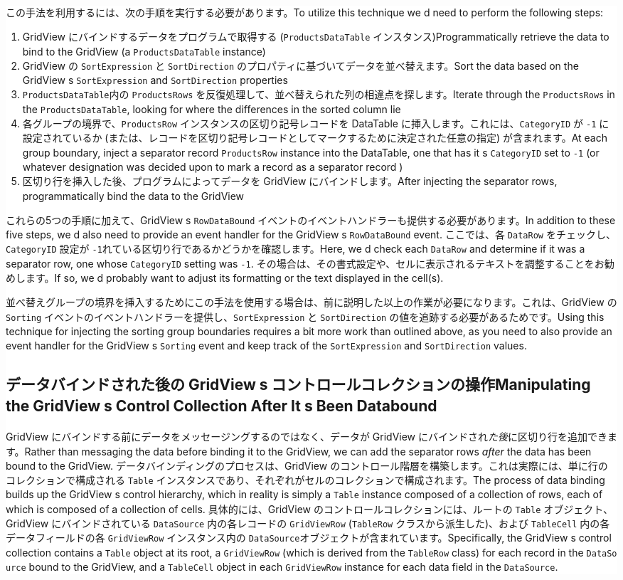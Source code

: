 <span data-ttu-id="a4c55-158">この手法を利用するには、次の手順を実行する必要があります。</span><span class="sxs-lookup"><span data-stu-id="a4c55-158">To utilize this technique we d need to perform the following steps:</span></span>

1. <span data-ttu-id="a4c55-159">GridView にバインドするデータをプログラムで取得する (`ProductsDataTable` インスタンス)</span><span class="sxs-lookup"><span data-stu-id="a4c55-159">Programmatically retrieve the data to bind to the GridView (a `ProductsDataTable` instance)</span></span>
2. <span data-ttu-id="a4c55-160">GridView の `SortExpression` と `SortDirection` のプロパティに基づいてデータを並べ替えます。</span><span class="sxs-lookup"><span data-stu-id="a4c55-160">Sort the data based on the GridView s `SortExpression` and `SortDirection` properties</span></span>
3. <span data-ttu-id="a4c55-161">`ProductsDataTable`内の `ProductsRows` を反復処理して、並べ替えられた列の相違点を探します。</span><span class="sxs-lookup"><span data-stu-id="a4c55-161">Iterate through the `ProductsRows` in the `ProductsDataTable`, looking for where the differences in the sorted column lie</span></span>
4. <span data-ttu-id="a4c55-162">各グループの境界で、`ProductsRow` インスタンスの区切り記号レコードを DataTable に挿入します。これには、`CategoryID` が `-1` に設定されているか (または、レコードを区切り記号レコードとしてマークするために決定された任意の指定) が含まれます。</span><span class="sxs-lookup"><span data-stu-id="a4c55-162">At each group boundary, inject a separator record `ProductsRow` instance into the DataTable, one that has it s `CategoryID` set to `-1` (or whatever designation was decided upon to mark a record as a separator record )</span></span>
5. <span data-ttu-id="a4c55-163">区切り行を挿入した後、プログラムによってデータを GridView にバインドします。</span><span class="sxs-lookup"><span data-stu-id="a4c55-163">After injecting the separator rows, programmatically bind the data to the GridView</span></span>

<span data-ttu-id="a4c55-164">これらの5つの手順に加えて、GridView s `RowDataBound` イベントのイベントハンドラーも提供する必要があります。</span><span class="sxs-lookup"><span data-stu-id="a4c55-164">In addition to these five steps, we d also need to provide an event handler for the GridView s `RowDataBound` event.</span></span> <span data-ttu-id="a4c55-165">ここでは、各 `DataRow` をチェックし、`CategoryID` 設定が `-1`れている区切り行であるかどうかを確認します。</span><span class="sxs-lookup"><span data-stu-id="a4c55-165">Here, we d check each `DataRow` and determine if it was a separator row, one whose `CategoryID` setting was `-1`.</span></span> <span data-ttu-id="a4c55-166">その場合は、その書式設定や、セルに表示されるテキストを調整することをお勧めします。</span><span class="sxs-lookup"><span data-stu-id="a4c55-166">If so, we d probably want to adjust its formatting or the text displayed in the cell(s).</span></span>

<span data-ttu-id="a4c55-167">並べ替えグループの境界を挿入するためにこの手法を使用する場合は、前に説明した以上の作業が必要になります。これは、GridView の `Sorting` イベントのイベントハンドラーを提供し、`SortExpression` と `SortDirection` の値を追跡する必要があるためです。</span><span class="sxs-lookup"><span data-stu-id="a4c55-167">Using this technique for injecting the sorting group boundaries requires a bit more work than outlined above, as you need to also provide an event handler for the GridView s `Sorting` event and keep track of the `SortExpression` and `SortDirection` values.</span></span>

## <a name="manipulating-the-gridview-s-control-collection-after-it-s-been-databound"></a><span data-ttu-id="a4c55-168">データバインドされた後の GridView s コントロールコレクションの操作</span><span class="sxs-lookup"><span data-stu-id="a4c55-168">Manipulating the GridView s Control Collection After It s Been Databound</span></span>

<span data-ttu-id="a4c55-169">GridView にバインドする前にデータをメッセージングするのではなく、データが GridView にバインドされ*た後*に区切り行を追加できます。</span><span class="sxs-lookup"><span data-stu-id="a4c55-169">Rather than messaging the data before binding it to the GridView, we can add the separator rows *after* the data has been bound to the GridView.</span></span> <span data-ttu-id="a4c55-170">データバインディングのプロセスは、GridView のコントロール階層を構築します。これは実際には、単に行のコレクションで構成される `Table` インスタンスであり、それぞれがセルのコレクションで構成されます。</span><span class="sxs-lookup"><span data-stu-id="a4c55-170">The process of data binding builds up the GridView s control hierarchy, which in reality is simply a `Table` instance composed of a collection of rows, each of which is composed of a collection of cells.</span></span> <span data-ttu-id="a4c55-171">具体的には、GridView のコントロールコレクションには、ルートの `Table` オブジェクト、GridView にバインドされている `DataSource` 内の各レコードの `GridViewRow` (`TableRow` クラスから派生した)、および `TableCell` 内の各データフィールドの各 `GridViewRow` インスタンス内の `DataSource`オブジェクトが含まれています。</span><span class="sxs-lookup"><span data-stu-id="a4c55-171">Specifically, the GridView s control collection contains a `Table` object at its root, a `GridViewRow` (which is derived from the `TableRow` class) for each record in the `DataSource` bound to the GridView, and a `TableCell` object in each `GridViewRow` instance for each data field in the `DataSource`.</span></span>
